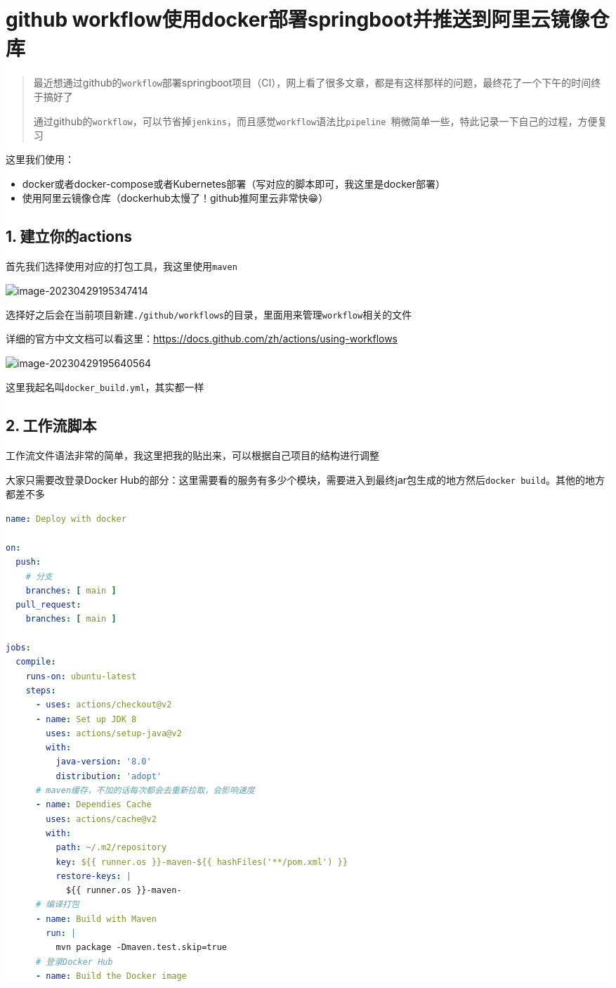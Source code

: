 # github workflow使用docker部署springboot并推送到阿里云镜像仓库

>最近想通过github的`workflow`部署springboot项目（CI），网上看了很多文章，都是有这样那样的问题，最终花了一个下午的时间终于搞好了
>
>通过github的`workflow`，可以节省掉`jenkins`，而且感觉`workflow`语法比`pipeline `稍微简单一些，特此记录一下自己的过程，方便复习

这里我们使用：

- docker或者docker-compose或者Kubernetes部署（写对应的脚本即可，我这里是docker部署）
- 使用阿里云镜像仓库（dockerhub太慢了！github推阿里云非常快😁）

## 1. 建立你的actions

首先我们选择使用对应的打包工具，我这里使用`maven`

![image-20230429195347414](https://cdn.fengxianhub.top/resources-master/202304291953735.png)

选择好之后会在当前项目新建`./github/workflows`的目录，里面用来管理`workflow`相关的文件

详细的官方中文文档可以看这里：https://docs.github.com/zh/actions/using-workflows

![image-20230429195640564](https://cdn.fengxianhub.top/resources-master/202304291956728.png)

这里我起名叫`docker_build.yml`，其实都一样

## 2. 工作流脚本

工作流文件语法非常的简单，我这里把我的贴出来，可以根据自己项目的结构进行调整

大家只需要改登录Docker Hub的部分：这里需要看的服务有多少个模块，需要进入到最终jar包生成的地方然后`docker build`。其他的地方都差不多

```yml
name: Deploy with docker

on:
  push:
    # 分支
    branches: [ main ]
  pull_request:
    branches: [ main ]

jobs:
  compile:
    runs-on: ubuntu-latest
    steps:
      - uses: actions/checkout@v2
      - name: Set up JDK 8
        uses: actions/setup-java@v2
        with:
          java-version: '8.0'
          distribution: 'adopt'
      # maven缓存，不加的话每次都会去重新拉取，会影响速度
      - name: Dependies Cache
        uses: actions/cache@v2
        with:
          path: ~/.m2/repository
          key: ${{ runner.os }}-maven-${{ hashFiles('**/pom.xml') }}
          restore-keys: |
            ${{ runner.os }}-maven-
      # 编译打包
      - name: Build with Maven
        run: |
          mvn package -Dmaven.test.skip=true
      # 登录Docker Hub
      - name: Build the Docker image
```